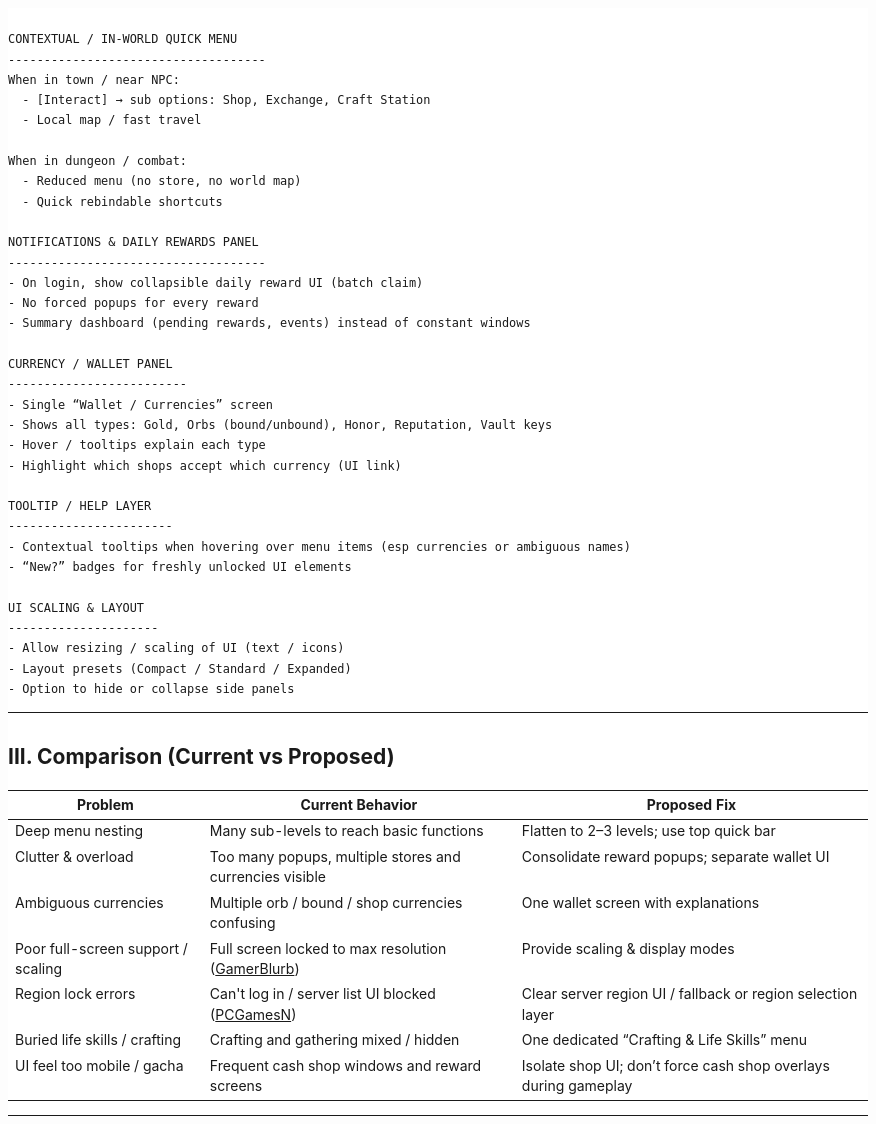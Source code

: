 ```

CONTEXTUAL / IN-WORLD QUICK MENU
------------------------------------
When in town / near NPC:
  - [Interact] → sub options: Shop, Exchange, Craft Station
  - Local map / fast travel

When in dungeon / combat:
  - Reduced menu (no store, no world map)
  - Quick rebindable shortcuts

NOTIFICATIONS & DAILY REWARDS PANEL
------------------------------------
- On login, show collapsible daily reward UI (batch claim)
- No forced popups for every reward
- Summary dashboard (pending rewards, events) instead of constant windows

CURRENCY / WALLET PANEL
-------------------------
- Single “Wallet / Currencies” screen
- Shows all types: Gold, Orbs (bound/unbound), Honor, Reputation, Vault keys
- Hover / tooltips explain each type
- Highlight which shops accept which currency (UI link)

TOOLTIP / HELP LAYER
-----------------------
- Contextual tooltips when hovering over menu items (esp currencies or ambiguous names)
- “New?” badges for freshly unlocked UI elements

UI SCALING & LAYOUT
---------------------
- Allow resizing / scaling of UI (text / icons)
- Layout presets (Compact / Standard / Expanded)
- Option to hide or collapse side panels
```

---

## III. Comparison (Current vs Proposed)

| Problem                            | Current Behavior                                        | Proposed Fix                                                    |
| ---------------------------------- | ------------------------------------------------------- | --------------------------------------------------------------- |
| Deep menu nesting                  | Many sub-levels to reach basic functions                | Flatten to 2–3 levels; use top quick bar                        |
| Clutter & overload                 | Too many popups, multiple stores and currencies visible | Consolidate reward popups; separate wallet UI                   |
| Ambiguous currencies               | Multiple orb / bound / shop currencies confusing        | One wallet screen with explanations                             |
| Poor full-screen support / scaling | Full screen locked to max resolution ([GamerBlurb][3])  | Provide scaling & display modes                                 |
| Region lock errors                 | Can't log in / server list UI blocked ([PCGamesN][4])   | Clear server region UI / fallback or region selection layer     |
| Buried life skills / crafting      | Crafting and gathering mixed / hidden                   | One dedicated “Crafting & Life Skills” menu                     |
| UI feel too mobile / gacha         | Frequent cash shop windows and reward screens           | Isolate shop UI; don’t force cash shop overlays during gameplay |

---

[1]: https://www.reddit.com/r/BlueProtocolPC/?utm_source=chatgpt.com "Blue Protocol: Star Resonance"
[2]: https://www.reddit.com/r/BlueProtocolPC/comments/1o3mrya/im_pretty_disappointed/?utm_source=chatgpt.com "I'm pretty disappointed : r/BlueProtocolPC"
[3]: https://www.reddit.com/r/BlueProtocolPC/comments/1o2zwyp/blue_protocol_star_resonance_quick_review_as_a/?utm_source=chatgpt.com "Blue Protocol: Star Resonance quick review (as a ff14 player)"
[4]: https://www.reddit.com/r/BlueProtocolPC/comments/1na55ej/my_review_of_the_blue_protocol_star_resonance_beta/?utm_source=chatgpt.com "My review of the Blue Protocol Star Resonance Beta"
[5]: https://www.reddit.com/r/LFMMO/comments/1nwl7ps/about_blue_protocol_star_resonance/?utm_source=chatgpt.com "About Blue Protocol: Star Resonance : r/LFMMO"
[6]: https://steamcommunity.com/app/3681810/discussions/0/594036392035782924/?utm_source=chatgpt.com "Feels Like a Lifeless Mobile Game :: Blue Protocol"
[7]: https://steamcommunity.com/app/3681810/reviews/?browsefilter=toprated&snr=1_5_100010_&utm_source=chatgpt.com "Blue Protocol: Star Resonance"
[1]: https://www.reddit.com/r/BlueProtocolPC/?utm_source=chatgpt.com "Blue Protocol: Star Resonance"
[2]: https://www.resetera.com/threads/blue-protocol-star-resonance-international-beta-test-july-24-2025.1246503/?utm_source=chatgpt.com "Blue Protocol Star Resonance international beta test July 24, 2025"
[3]: https://gamerblurb.com/articles/blue-protocol-star-resonance-full-screen-fix-guide?utm_source=chatgpt.com "Blue Protocol Star Resonance Full Screen Fix Guide"
[4]: https://www.pcgamesn.com/blue-protocol/servers?utm_source=chatgpt.com "How to fix the Blue Protocol server list error"
[5]: https://steamcommunity.com/app/3681810/discussions/0/594036392035785498/?utm_source=chatgpt.com "Negative Reviews, Crying & Popcorn! :: Blue Protocol"
[6]: https://steamcommunity.com/app/3681810/discussions/?utm_source=chatgpt.com "Blue Protocol: Star Resonance General Discussions"
